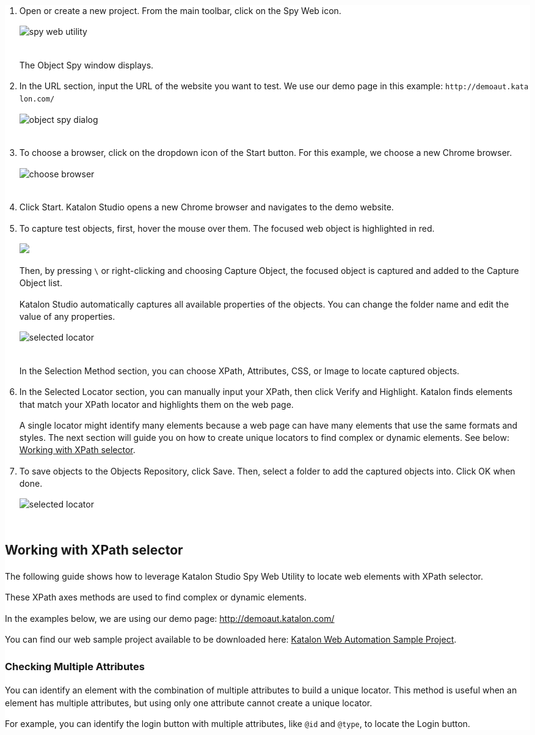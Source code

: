 <ol xmlns="http://www.w3.org/1999/xhtml" className="ol"><li className="li">     <p className="p">Open or create a new project. From the main toolbar, click on the <span className="ph uicontrol">Spy Web</span> icon.</p>     <p className="p"> <img className="image" src={useBaseUrl("https://github.com/katalon-studio/docs-images/raw/master/katalon-studio/tutorials/generate_css_xpath_selector_spy_web_utility/spy-icon.png")} width={350} alt="spy web utility" /><br /><br />     </p>     <p className="p">The <span className="ph uicontrol">Object Spy</span> window displays.</p>   </li><li className="li">     <p className="p">In the URL section, input the URL of the website you want to test. We use our demo page in this example: <code className="ph codeph">http://demoaut.katalon.com/</code>     </p>     <p className="p"> <img className="image" src={useBaseUrl("https://github.com/katalon-studio/docs-images/raw/master/katalon-studio/tutorials/generate_css_xpath_selector_spy_web_utility/object-spy-dialog.png")} width={500} alt="object spy dialog" /><br /><br />     </p>   </li><li className="li">     <p className="p">To choose a browser, click on the dropdown icon of the <span className="ph uicontrol">Start</span> button. For this example, we choose a new Chrome browser.</p>     <p className="p"> <img className="image" src={useBaseUrl("https://github.com/katalon-studio/docs-images/raw/master/katalon-studio/tutorials/generate_css_xpath_selector_spy_web_utility/choose-browser.png")} width={500} alt="choose browser" /><br /><br />     </p>   </li><li className="li">     <p className="p">Click <span className="ph uicontrol">Start</span>. Katalon Studio opens a new Chrome browser and navigates to the demo website.</p>   </li><li className="li">     <p className="p">To capture test objects, first, hover the mouse over them. The focused web object is highlighted in red.</p>     <p className="p"> <img className="image" width={700} src={useBaseUrl("/82409b80-7f8a-11ed-998d-0242cfbc79b5.png")} /></p>     <p className="p">Then, by pressing <code className="ph codeph">\</code> or right-clicking and choosing <span className="ph uicontrol">Capture Object</span>, the focused object is captured and added to the <span className="ph uicontrol">Capture Object</span> list.</p>     <p className="p">Katalon Studio automatically captures all available properties of the objects. You can change the folder name and edit the value of any properties.</p>     <p className="p"> <img className="image" src={useBaseUrl("https://github.com/katalon-studio/docs-images/raw/master/katalon-studio/tutorials/generate_css_xpath_selector_spy_web_utility/selected-locator.png")} width={500} alt="selected locator" /><br /><br />     </p>     <p className="p">In the <span className="ph uicontrol">Selection Method</span> section, you can choose <span className="ph uicontrol">XPath</span>, <span className="ph uicontrol">Attributes</span>, <span className="ph uicontrol">CSS</span>, or <span className="ph uicontrol">Image</span> to locate captured objects.</p>   </li><li className="li">     <p className="p">In the <span className="ph uicontrol">Selected Locator</span> section, you can manually input your XPath, then click <span className="ph uicontrol">Verify and Highlight</span>. Katalon finds elements that match your XPath locator and highlights them on the web page.</p>     <p className="p">A single locator might identify many elements because a web page can have many elements that use the same formats and styles. The next section will guide you on how to create unique locators to find complex or dynamic elements. See below: <a className="xref" href="/docs/create-tests/test-objects/web-test-objects/generating-reliable-object-selector-using-spy-web-utility-in-katalon-studio#id_2">Working with XPath selector</a>.</p>   </li><li className="li">     <p className="p">To save objects to the <span className="ph uicontrol">Objects Repository</span>, click <span className="ph uicontrol">Save</span>. Then, select a folder to add the captured objects into. Click <span className="ph uicontrol">OK</span> when done.</p>     <p className="p"> <img className="image" src={useBaseUrl("https://github.com/katalon-studio/docs-images/raw/master/katalon-studio/tutorials/generate_css_xpath_selector_spy_web_utility/Add-to-repo.png")} width={500} alt="selected locator" /><br /><br />     </p>   </li></ol> 

## <a id="id_2" class="anchor_top_offset"/>Working with XPath selector

<p xmlns="http://www.w3.org/1999/xhtml" className="p">The following guide shows how to leverage Katalon Studio Spy Web   Utility to locate web elements with XPath selector.</p> 
<p xmlns="http://www.w3.org/1999/xhtml" className="p">These XPath axes methods are used to find complex or dynamic   elements.</p> 
<p xmlns="http://www.w3.org/1999/xhtml" className="p">In the examples below, we are using our demo page: <a className="xref j-external-link" href="http://demoaut.katalon.com/" target="_blank">http://demoaut.katalon.com/</a> </p> 
<p xmlns="http://www.w3.org/1999/xhtml" className="p">You can find our web sample project available to be downloaded   here: <a className="xref j-external-link" href="https://github.com/katalon-studio/katalon-web-automation" target="_blank">Katalon     Web Automation Sample Project</a>.</p> 

### <a id="id_3" class="anchor_top_offset"/>Checking Multiple Attributes

<p xmlns="http://www.w3.org/1999/xhtml" className="p">You can identify an element with the combination of multiple attributes to build a unique locator. This method is useful when an element has multiple attributes, but using only one attribute cannot create a unique locator.</p> 
<p xmlns="http://www.w3.org/1999/xhtml" className="p">For example, you can identify the login button with multiple attributes, like <code className="ph codeph">@id</code> and <code className="ph codeph">@type</code>, to locate the <span className="ph uicontrol">Login</span> button.</p> 